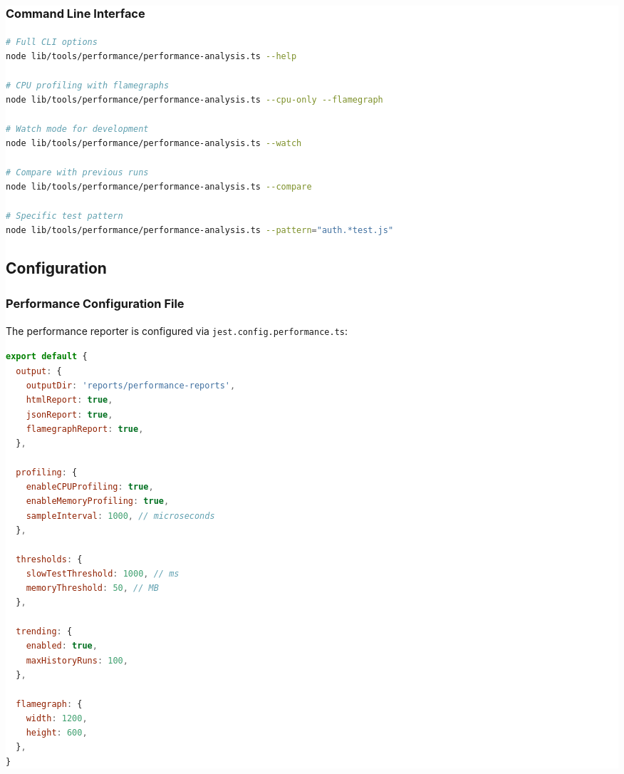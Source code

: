 ### Command Line Interface

```bash
# Full CLI options
node lib/tools/performance/performance-analysis.ts --help

# CPU profiling with flamegraphs
node lib/tools/performance/performance-analysis.ts --cpu-only --flamegraph

# Watch mode for development
node lib/tools/performance/performance-analysis.ts --watch

# Compare with previous runs
node lib/tools/performance/performance-analysis.ts --compare

# Specific test pattern
node lib/tools/performance/performance-analysis.ts --pattern="auth.*test.js"
```

## Configuration

### Performance Configuration File

The performance reporter is configured via `jest.config.performance.ts`:

```javascript
export default {
  output: {
    outputDir: 'reports/performance-reports',
    htmlReport: true,
    jsonReport: true,
    flamegraphReport: true,
  },

  profiling: {
    enableCPUProfiling: true,
    enableMemoryProfiling: true,
    sampleInterval: 1000, // microseconds
  },

  thresholds: {
    slowTestThreshold: 1000, // ms
    memoryThreshold: 50, // MB
  },

  trending: {
    enabled: true,
    maxHistoryRuns: 100,
  },

  flamegraph: {
    width: 1200,
    height: 600,
  },
}
```
